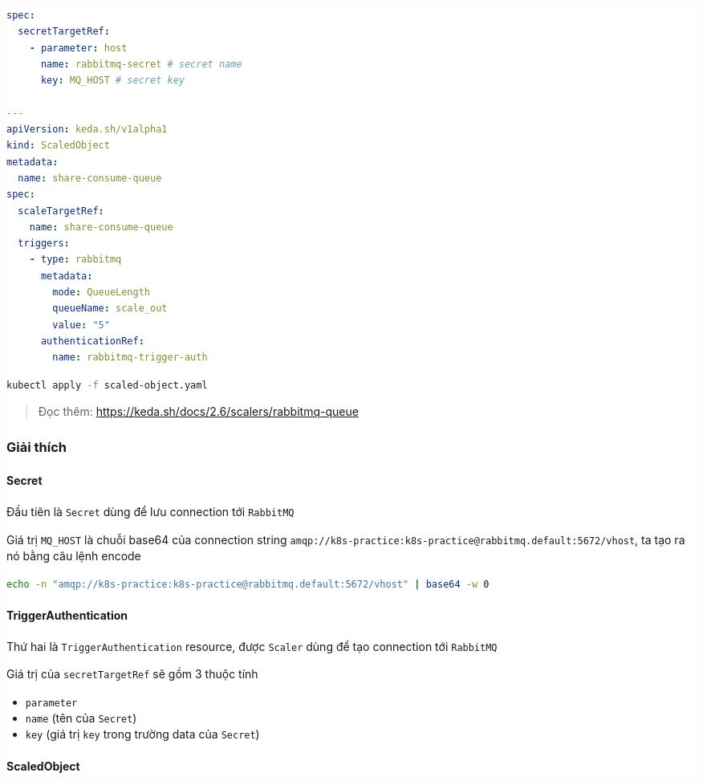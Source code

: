 ```yaml
spec:
  secretTargetRef:
    - parameter: host
      name: rabbitmq-secret # secret name
      key: MQ_HOST # secret key

---
apiVersion: keda.sh/v1alpha1
kind: ScaledObject
metadata:
  name: share-consume-queue
spec:
  scaleTargetRef:
    name: share-consume-queue
  triggers:
    - type: rabbitmq
      metadata:
        mode: QueueLength
        queueName: scale_out
        value: "5"
      authenticationRef:
        name: rabbitmq-trigger-auth

```

```bash
kubectl apply -f scaled-object.yaml
```

>Đọc thêm: https://keda.sh/docs/2.6/scalers/rabbitmq-queue

### Giải thích

#### Secret

Đầu tiên là `Secret` dùng để lưu connection tới `RabbitMQ`

Giá trị `MQ_HOST` là chuỗi base64 của connection string `amqp://k8s-practice:k8s-practice@rabbitmq.default:5672/vhost`, ta tạo ra nó bằng câu lệnh encode

```bash
echo -n "amqp://k8s-practice:k8s-practice@rabbitmq.default:5672/vhost" | base64 -w 0
```

#### TriggerAuthentication

Thứ hai là `TriggerAuthentication` resource, được `Scaler` dùng để tạo connection tới `RabbitMQ`

Giá trị của `secretTargetRef` sẽ gồm 3 thuộc tính
- `parameter`
- `name` (tên của `Secret`)
- `key` (giá trị `key` trong trường data của `Secret`)

#### ScaledObject
